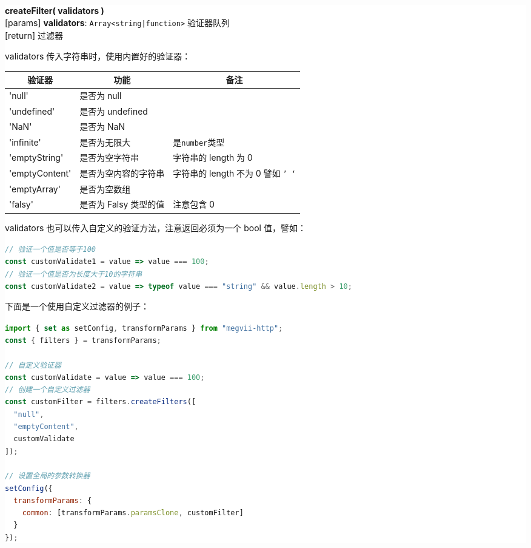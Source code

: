 **createFilter( validators )**  
[params] **validators**: `Array<string|function>` 验证器队列  
[return] 过滤器

validators 传入字符串时，使用内置好的验证器：

| 验证器         | 功能                  | 备注                              |
| -------------- | --------------------- | --------------------------------- |
| 'null'         | 是否为 null           |
| 'undefined'    | 是否为 undefined      |
| 'NaN'          | 是否为 NaN            |
| 'infinite'     | 是否为无限大          | 是`number`类型                    |
| 'emptyString'  | 是否为空字符串        | 字符串的 length 为 0              |
| 'emptyContent' | 是否为空内容的字符串  | 字符串的 length 不为 0 譬如 `’ ‘` |
| 'emptyArray'   | 是否为空数组          |
| 'falsy'        | 是否为 Falsy 类型的值 | 注意包含 0                        |

validators 也可以传入自定义的验证方法，注意返回必须为一个 bool 值，譬如：

```js
// 验证一个值是否等于100
const customValidate1 = value => value === 100;
// 验证一个值是否为长度大于10的字符串
const customValidate2 = value => typeof value === "string" && value.length > 10;
```

下面是一个使用自定义过滤器的例子：

```js
import { set as setConfig, transformParams } from "megvii-http";
const { filters } = transformParams;

// 自定义验证器
const customValidate = value => value === 100;
// 创建一个自定义过滤器
const customFilter = filters.createFilters([
  "null",
  "emptyContent",
  customValidate
]);

// 设置全局的参数转换器
setConfig({
  transformParams: {
    common: [transformParams.paramsClone, customFilter]
  }
});
```
